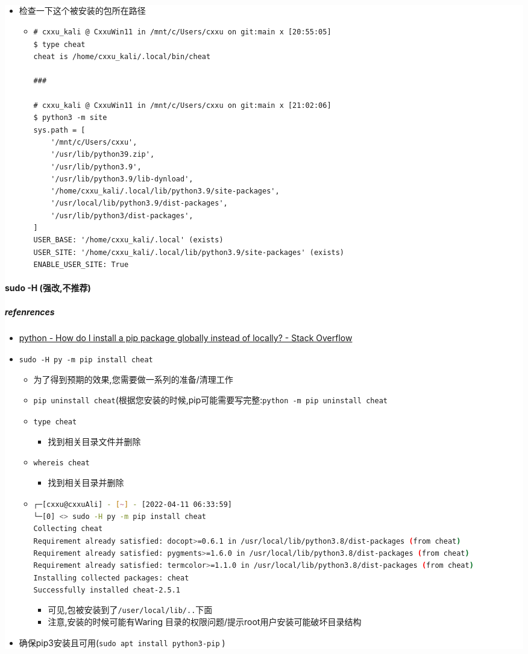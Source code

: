 - 检查一下这个被安装的包所在路径

  - ```
    # cxxu_kali @ CxxuWin11 in /mnt/c/Users/cxxu on git:main x [20:55:05]
    $ type cheat
    cheat is /home/cxxu_kali/.local/bin/cheat
    
    ###
    
    # cxxu_kali @ CxxuWin11 in /mnt/c/Users/cxxu on git:main x [21:02:06]
    $ python3 -m site
    sys.path = [
        '/mnt/c/Users/cxxu',
        '/usr/lib/python39.zip',
        '/usr/lib/python3.9',
        '/usr/lib/python3.9/lib-dynload',
        '/home/cxxu_kali/.local/lib/python3.9/site-packages',
        '/usr/local/lib/python3.9/dist-packages',
        '/usr/lib/python3/dist-packages',
    ]
    USER_BASE: '/home/cxxu_kali/.local' (exists)
    USER_SITE: '/home/cxxu_kali/.local/lib/python3.9/site-packages' (exists)
    ENABLE_USER_SITE: True
    ```

    

#### sudo -H (强改,不推荐)

##### refenrences

- [python - How do I install a pip package globally instead of locally? - Stack Overflow](https://stackoverflow.com/questions/36936212/how-do-i-install-a-pip-package-globally-instead-of-locally)

- `sudo -H py -m pip install cheat`

  - 为了得到预期的效果,您需要做一系列的准备/清理工作

  - `pip uninstall cheat`(根据您安装的时候,pip可能需要写完整:`python -m pip uninstall cheat`   

  - `type cheat`

    - 找到相关目录文件并删除

  - `whereis cheat`

    - 找到相关目录并删除

  - ```bash
    ┌─[cxxu@cxxuAli] - [~] - [2022-04-11 06:33:59]
    └─[0] <> sudo -H py -m pip install cheat
    Collecting cheat
    Requirement already satisfied: docopt>=0.6.1 in /usr/local/lib/python3.8/dist-packages (from cheat)
    Requirement already satisfied: pygments>=1.6.0 in /usr/local/lib/python3.8/dist-packages (from cheat)
    Requirement already satisfied: termcolor>=1.1.0 in /usr/local/lib/python3.8/dist-packages (from cheat)
    Installing collected packages: cheat
    Successfully installed cheat-2.5.1
    ```

    - 可见,包被安装到了`/user/local/lib/..`下面
    - 注意,安装的时候可能有Waring 目录的权限问题/提示root用户安装可能破坏目录结构

- 确保pip3安装且可用(`sudo apt install python3-pip` )